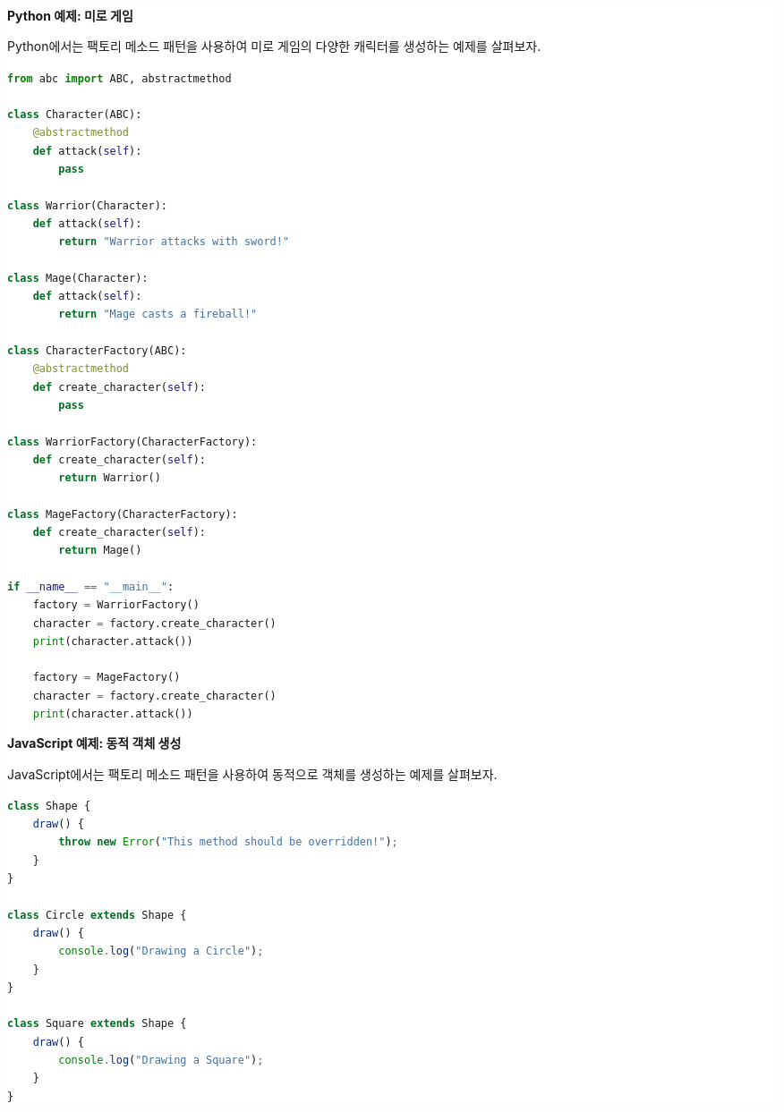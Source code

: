 **Python 예제: 미로 게임**  

Python에서는 팩토리 메소드 패턴을 사용하여 미로 게임의 다양한 캐릭터를 생성하는 예제를 살펴보자.

```python
from abc import ABC, abstractmethod

class Character(ABC):
    @abstractmethod
    def attack(self):
        pass

class Warrior(Character):
    def attack(self):
        return "Warrior attacks with sword!"

class Mage(Character):
    def attack(self):
        return "Mage casts a fireball!"

class CharacterFactory(ABC):
    @abstractmethod
    def create_character(self):
        pass

class WarriorFactory(CharacterFactory):
    def create_character(self):
        return Warrior()

class MageFactory(CharacterFactory):
    def create_character(self):
        return Mage()

if __name__ == "__main__":
    factory = WarriorFactory()
    character = factory.create_character()
    print(character.attack())

    factory = MageFactory()
    character = factory.create_character()
    print(character.attack())
```

**JavaScript 예제: 동적 객체 생성**  

JavaScript에서는 팩토리 메소드 패턴을 사용하여 동적으로 객체를 생성하는 예제를 살펴보자.

```javascript
class Shape {
    draw() {
        throw new Error("This method should be overridden!");
    }
}

class Circle extends Shape {
    draw() {
        console.log("Drawing a Circle");
    }
}

class Square extends Shape {
    draw() {
        console.log("Drawing a Square");
    }
}

```
